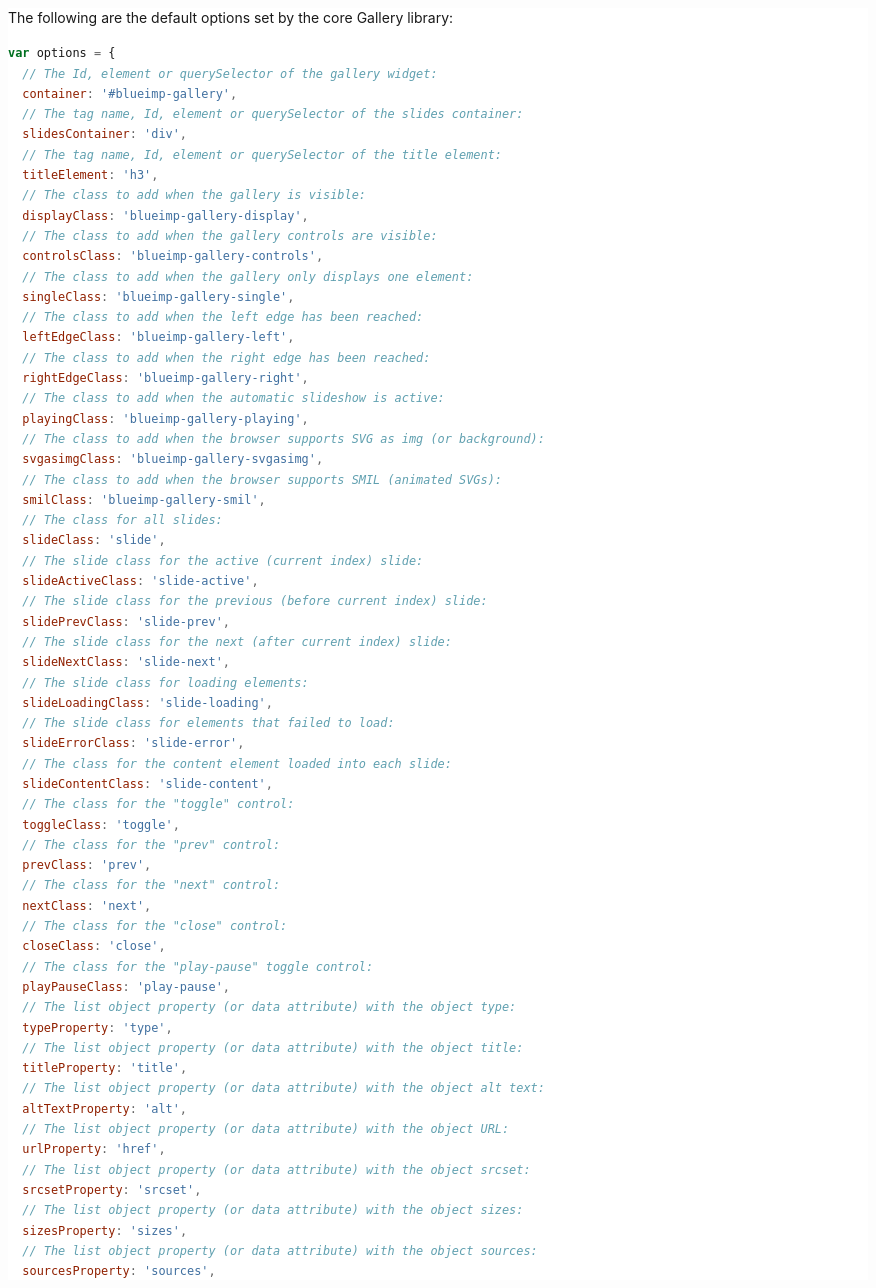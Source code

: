 The following are the default options set by the core Gallery library:

```js
var options = {
  // The Id, element or querySelector of the gallery widget:
  container: '#blueimp-gallery',
  // The tag name, Id, element or querySelector of the slides container:
  slidesContainer: 'div',
  // The tag name, Id, element or querySelector of the title element:
  titleElement: 'h3',
  // The class to add when the gallery is visible:
  displayClass: 'blueimp-gallery-display',
  // The class to add when the gallery controls are visible:
  controlsClass: 'blueimp-gallery-controls',
  // The class to add when the gallery only displays one element:
  singleClass: 'blueimp-gallery-single',
  // The class to add when the left edge has been reached:
  leftEdgeClass: 'blueimp-gallery-left',
  // The class to add when the right edge has been reached:
  rightEdgeClass: 'blueimp-gallery-right',
  // The class to add when the automatic slideshow is active:
  playingClass: 'blueimp-gallery-playing',
  // The class to add when the browser supports SVG as img (or background):
  svgasimgClass: 'blueimp-gallery-svgasimg',
  // The class to add when the browser supports SMIL (animated SVGs):
  smilClass: 'blueimp-gallery-smil',
  // The class for all slides:
  slideClass: 'slide',
  // The slide class for the active (current index) slide:
  slideActiveClass: 'slide-active',
  // The slide class for the previous (before current index) slide:
  slidePrevClass: 'slide-prev',
  // The slide class for the next (after current index) slide:
  slideNextClass: 'slide-next',
  // The slide class for loading elements:
  slideLoadingClass: 'slide-loading',
  // The slide class for elements that failed to load:
  slideErrorClass: 'slide-error',
  // The class for the content element loaded into each slide:
  slideContentClass: 'slide-content',
  // The class for the "toggle" control:
  toggleClass: 'toggle',
  // The class for the "prev" control:
  prevClass: 'prev',
  // The class for the "next" control:
  nextClass: 'next',
  // The class for the "close" control:
  closeClass: 'close',
  // The class for the "play-pause" toggle control:
  playPauseClass: 'play-pause',
  // The list object property (or data attribute) with the object type:
  typeProperty: 'type',
  // The list object property (or data attribute) with the object title:
  titleProperty: 'title',
  // The list object property (or data attribute) with the object alt text:
  altTextProperty: 'alt',
  // The list object property (or data attribute) with the object URL:
  urlProperty: 'href',
  // The list object property (or data attribute) with the object srcset:
  srcsetProperty: 'srcset',
  // The list object property (or data attribute) with the object sizes:
  sizesProperty: 'sizes',
  // The list object property (or data attribute) with the object sources:
  sourcesProperty: 'sources',
```